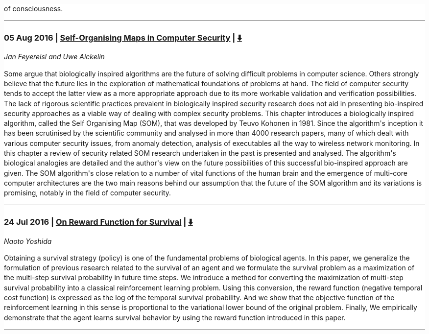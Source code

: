 of consciousness.

---------------

### 05 Aug 2016 | [Self-Organising Maps in Computer Security](https://arxiv.org/abs/1608.01668) | [⬇️](https://arxiv.org/pdf/1608.01668)
*Jan Feyereisl and Uwe Aickelin* 

  Some argue that biologically inspired algorithms are the future of solving
difficult problems in computer science. Others strongly believe that the future
lies in the exploration of mathematical foundations of problems at hand. The
field of computer security tends to accept the latter view as a more
appropriate approach due to its more workable validation and verification
possibilities. The lack of rigorous scientific practices prevalent in
biologically inspired security research does not aid in presenting bio-inspired
security approaches as a viable way of dealing with complex security problems.
This chapter introduces a biologically inspired algorithm, called the Self
Organising Map (SOM), that was developed by Teuvo Kohonen in 1981. Since the
algorithm's inception it has been scrutinised by the scientific community and
analysed in more than 4000 research papers, many of which dealt with various
computer security issues, from anomaly detection, analysis of executables all
the way to wireless network monitoring. In this chapter a review of security
related SOM research undertaken in the past is presented and analysed. The
algorithm's biological analogies are detailed and the author's view on the
future possibilities of this successful bio-inspired approach are given. The
SOM algorithm's close relation to a number of vital functions of the human
brain and the emergence of multi-core computer architectures are the two main
reasons behind our assumption that the future of the SOM algorithm and its
variations is promising, notably in the field of computer security.

---------------

### 24 Jul 2016 | [On Reward Function for Survival](https://arxiv.org/abs/1606.05767) | [⬇️](https://arxiv.org/pdf/1606.05767)
*Naoto Yoshida* 

  Obtaining a survival strategy (policy) is one of the fundamental problems of
biological agents. In this paper, we generalize the formulation of previous
research related to the survival of an agent and we formulate the survival
problem as a maximization of the multi-step survival probability in future time
steps. We introduce a method for converting the maximization of multi-step
survival probability into a classical reinforcement learning problem. Using
this conversion, the reward function (negative temporal cost function) is
expressed as the log of the temporal survival probability. And we show that the
objective function of the reinforcement learning in this sense is proportional
to the variational lower bound of the original problem. Finally, We empirically
demonstrate that the agent learns survival behavior by using the reward
function introduced in this paper.

---------------

